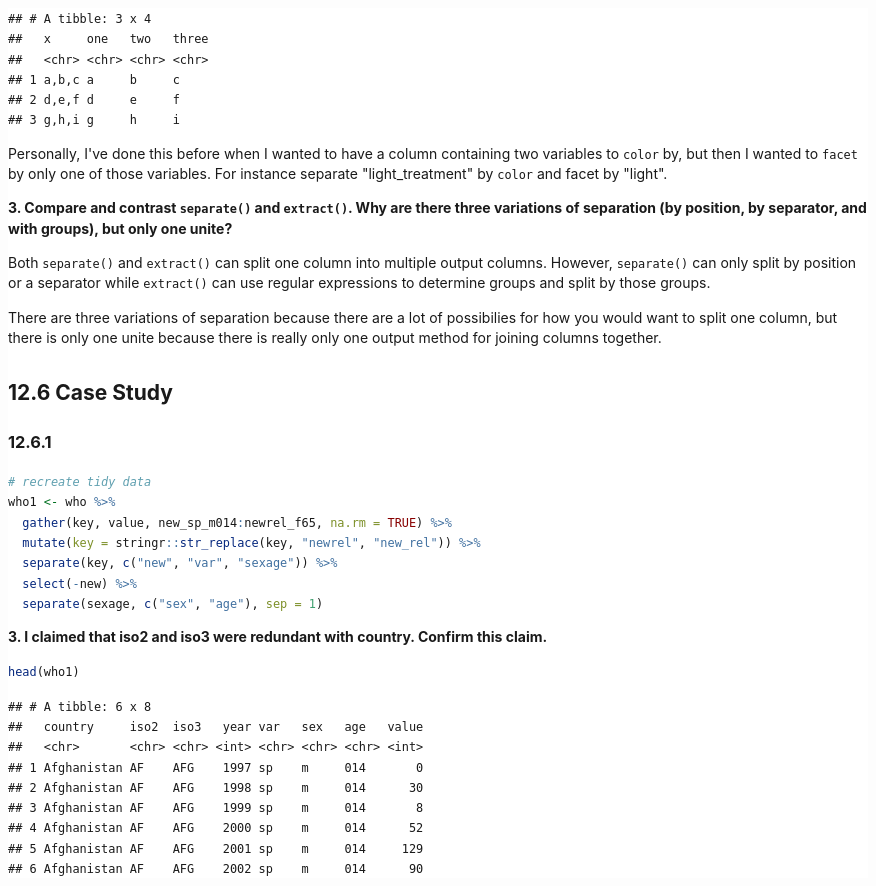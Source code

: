 ```
## # A tibble: 3 x 4
##   x     one   two   three
##   <chr> <chr> <chr> <chr>
## 1 a,b,c a     b     c    
## 2 d,e,f d     e     f    
## 3 g,h,i g     h     i
```

Personally, I've done this before when I wanted to have a column containing two variables to `color` by, but then I wanted to `facet` by only one of those variables. For instance separate "light_treatment" by `color` and facet by "light". 

**3. Compare and contrast `separate()` and `extract()`. Why are there three variations of separation (by position, by separator, and with groups), but only one unite?**   

Both `separate()` and `extract()` can split one column into multiple output columns. However, `separate()` can only split by position or a separator while `extract()` can use regular expressions to determine groups and split by those groups. 

There are three variations of separation because there are a lot of possibilies for how you would want to split one column, but there is only one unite because there is really only one output method for joining columns together.

## 12.6 Case Study

### 12.6.1 


```r
# recreate tidy data
who1 <- who %>%
  gather(key, value, new_sp_m014:newrel_f65, na.rm = TRUE) %>% 
  mutate(key = stringr::str_replace(key, "newrel", "new_rel")) %>%
  separate(key, c("new", "var", "sexage")) %>% 
  select(-new) %>% 
  separate(sexage, c("sex", "age"), sep = 1)
```

**3. I claimed that iso2 and iso3 were redundant with country. Confirm this claim.**


```r
head(who1)
```

```
## # A tibble: 6 x 8
##   country     iso2  iso3   year var   sex   age   value
##   <chr>       <chr> <chr> <int> <chr> <chr> <chr> <int>
## 1 Afghanistan AF    AFG    1997 sp    m     014       0
## 2 Afghanistan AF    AFG    1998 sp    m     014      30
## 3 Afghanistan AF    AFG    1999 sp    m     014       8
## 4 Afghanistan AF    AFG    2000 sp    m     014      52
## 5 Afghanistan AF    AFG    2001 sp    m     014     129
## 6 Afghanistan AF    AFG    2002 sp    m     014      90
```
